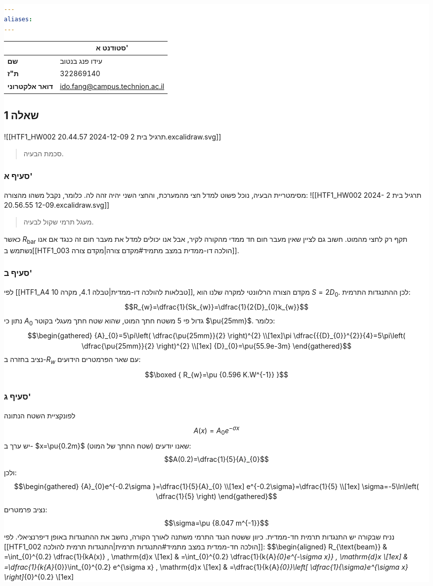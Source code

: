 ```yaml
---
aliases:
---
```


|				   | סטודנט א'					  |
| ----------------- | ------------------------------ |
| **שם**			| עידו פנג בנטוב				 |
| **ת"ז**		   | 322869140					  |
| **דואר אלקטרוני** | ido.fang@campus.technion.ac.il |

## שאלה 1
![[HTF1_HW002 תרגיל בית 2 2024-12-09 20.44.57.excalidraw.svg]]
>סכמת הבעיה.

### סעיף א'

מסימטריית הבעיה, נוכל פשוט למדל חצי מהמערכת, והחצי השני יהיה זהה לה. כלומר, נקבל משהו מהצורה:
![[HTF1_HW002 תרגיל בית 2 2024-12-09 20.56.55.excalidraw.svg]]
>מעגל תרמי שקול לבעיה.

כאשר $R_{\text{bar}}$ תקף רק לחצי מהמוט. חשוב גם לציין שאין מעבר חום חד ממדי מהקורה לקיר, אבל אנו יכולים למדל את מעבר חום זה כנגד אם אנו נשתמש ב[[HTF1_003 הולכה דו-ממדית במצב מתמיד#מקדם צורה|מקדם צורה]].

### סעיף ב'
לפי [[HTF1_A4 טבלאות להולכה דו-ממדית|טבלה 4.1, מקרה 10]], מקדם הצורה הרלוונטי למקרה שלנו הוא $S=2{D}_{0}$. לכן ההתנגדות התרמית:
$$R_{w}=\dfrac{1}{Sk_{w}}=\dfrac{1}{2{D}_{0}k_{w}}$$
נתון כי ${A}_{0}$ גדול פי $5$ משטח חתך המוט, שהוא שטח חתך מעגלי בקוטר $\pu{25mm}$. כלומר:
$$\begin{gathered}
{A}_{0}=5\pi\left( \dfrac{\pu{25mm}}{2} \right)^{2} \\[1ex]\pi \dfrac{{{D}_{0}}^{2}}{4}=5\pi\left( \dfrac{\pu{25mm}}{2} \right)^{2} \\[1ex]
{D}_{0}=\pu{55.9e-3m}
\end{gathered}$$
נציב בחזרה ב-$R_{w}$ עם שאר הפרמטרים הידועים:
$$\boxed {
R_{w}=\pu {0.596 K.W^{-1}}
 }$$
### סעיף ג'
לפונקציית השטח הנתונה
$$A(x)={A}_{0}e^{-\sigma x}$$
יש ערך ב- $x=\pu{0.2m}$ שאנו יודעים (שטח החתך של המוט):
$$A(0.2)=\dfrac{1}{5}{A}_{0}$$
ולכן:
$$\begin{gathered}
{A}_{0}e^{-0.2\sigma }=\dfrac{1}{5}{A}_{0} \\[1ex]
e^{-0.2\sigma}=\dfrac{1}{5} \\[1ex]
\sigma=-5\ln\left( \dfrac{1}{5} \right)
\end{gathered}$$
נציב פרמטרים:
$$\sigma=\pu {8.047 m^{-1}}$$
נניח שבקורה יש התנגדות תרמית חד-ממדית. כיוון ששטח הנגד התרמי משתנה לאורך הקורה, נחשב את ההתנגדות באופן דיפרנציאלי. לפי [[HTF1_002 הולכה חד-ממדית במצב מתמיד#התנגדות תרמית|התנגדות תרמית להולכה]]:
$$\begin{aligned}
R_{\text{beam}} & =\int_{0}^{0.2} \dfrac{1}{kA(x)} \, \mathrm{d}x  \\[1ex]
 & =\int_{0}^{0.2} \dfrac{1}{k{A}_{0}e^{-\sigma x}} \, \mathrm{d}x  \\[1ex]
 & =\dfrac{1}{k{A}_{0}}\int_{0}^{0.2} e^{\sigma x} \, \mathrm{d}x  \\[1ex]
 & =\dfrac{1}{k{A}_{0}}\left[ \dfrac{1}{\sigma}e^{\sigma x} \right]_{0}^{0.2} \\[1ex]